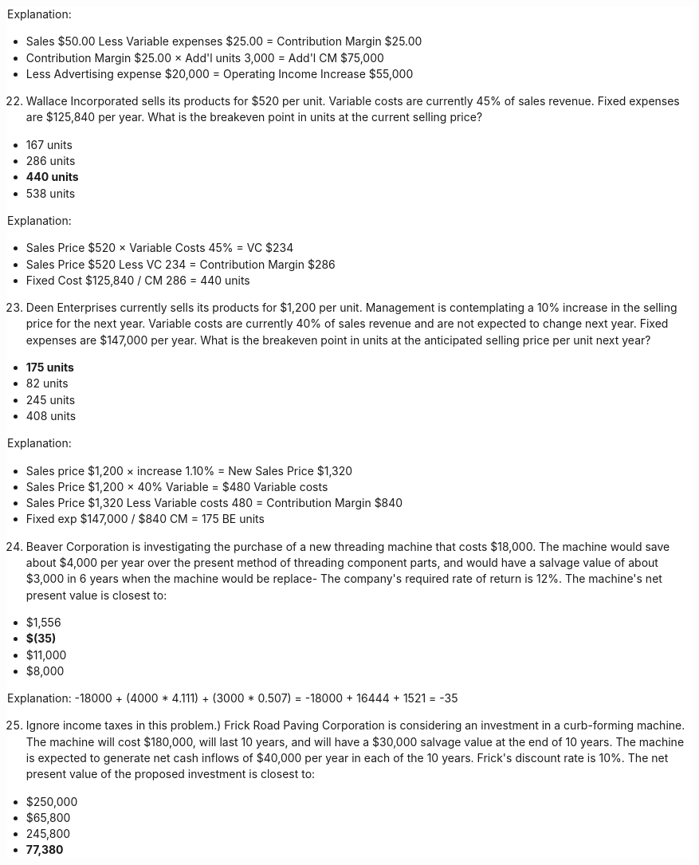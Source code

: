 Explanation:  
- Sales	$50.00 Less Variable expenses $25.00 = Contribution Margin $25.00
- Contribution Margin $25.00 × Add'l units 3,000 = Add'l CM $75,000
- Less Advertising expense $20,000 = Operating Income Increase $55,000

22. Wallace Incorporated sells its products for $520 per unit. Variable costs are currently 45% of sales revenue. 
    Fixed expenses are $125,840 per year.
    What is the breakeven point in units at the current selling price?
- 167 units
- 286 units
- **440 units**
- 538 units 

Explanation:  
- Sales Price $520 × Variable Costs 45%  = VC $234
- Sales Price $520 Less VC 234 = Contribution Margin $286
- Fixed Cost $125,840 / CM 286 = 440 units 

23. Deen Enterprises currently sells its products for $1,200 per unit. Management is contemplating a 10% increase 
    in the selling price for the next year. Variable costs are currently 40% of sales revenue and are not expected to 
    change next year. Fixed expenses are $147,000 per year.
    What is the breakeven point in units at the anticipated selling price per unit next year?
- **175 units**
- 82 units 
- 245 units
- 408 units

Explanation:  
- Sales price $1,200 × increase	1.10%  = New Sales Price $1,320 
- Sales Price $1,200 × 40% Variable = $480 Variable costs
- Sales Price $1,320 Less Variable costs 480 = Contribution Margin $840
- Fixed exp	$147,000 / $840 CM = 175 BE units

24.	 Beaver Corporation is investigating the purchase of a new threading machine that costs $18,000. 
    The machine would save about $4,000 per year over the present method of threading component parts, and would have a salvage value 
    of about $3,000 in 6 years when the machine would be replace-  The company's required rate of return is 12%. 
    The machine's net present value is closest to: 
- $1,556
- **$(35)**
- $11,000
- $8,000

Explanation: -18000 + (4000 * 4.111) + (3000 * 0.507) = -18000 + 16444 + 1521 = -35

25.	Ignore income taxes in this problem.) Frick Road Paving Corporation is considering an investment in a curb-forming machine. 
    The machine will cost $180,000, will last 10 years, and will have a $30,000 salvage value at the end of 10 years. 
    The machine is expected to generate net cash inflows of $40,000 per year in each of the 10 years. 
    Frick's discount rate is 10%. The net present value of the proposed investment is closest to: 
- $250,000
- $65,800
- 245,800
- **77,380**
